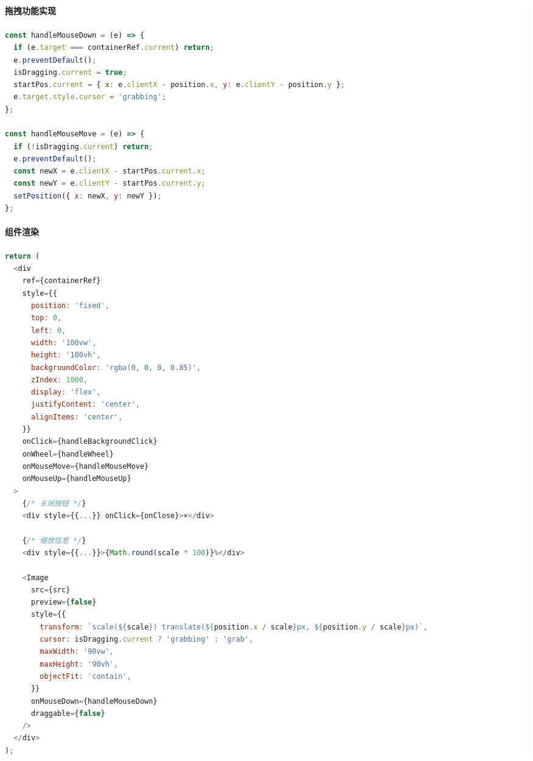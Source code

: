 #### 拖拽功能实现
```javascript
const handleMouseDown = (e) => {
  if (e.target === containerRef.current) return;
  e.preventDefault();
  isDragging.current = true;
  startPos.current = { x: e.clientX - position.x, y: e.clientY - position.y };
  e.target.style.cursor = 'grabbing';
};

const handleMouseMove = (e) => {
  if (!isDragging.current) return;
  e.preventDefault();
  const newX = e.clientX - startPos.current.x;
  const newY = e.clientY - startPos.current.y;
  setPosition({ x: newX, y: newY });
};
```

#### 组件渲染
```javascript
return (
  <div
    ref={containerRef}
    style={{
      position: 'fixed',
      top: 0,
      left: 0,
      width: '100vw',
      height: '100vh',
      backgroundColor: 'rgba(0, 0, 0, 0.85)',
      zIndex: 1000,
      display: 'flex',
      justifyContent: 'center',
      alignItems: 'center',
    }}
    onClick={handleBackgroundClick}
    onWheel={handleWheel}
    onMouseMove={handleMouseMove}
    onMouseUp={handleMouseUp}
  >
    {/* 关闭按钮 */}
    <div style={{...}} onClick={onClose}>×</div>

    {/* 缩放信息 */}
    <div style={{...}}>{Math.round(scale * 100)}%</div>

    <Image
      src={src}
      preview={false}
      style={{
        transform: `scale(${scale}) translate(${position.x / scale}px, ${position.y / scale}px)`,
        cursor: isDragging.current ? 'grabbing' : 'grab',
        maxWidth: '90vw',
        maxHeight: '90vh',
        objectFit: 'contain',
      }}
      onMouseDown={handleMouseDown}
      draggable={false}
    />
  </div>
);
```
